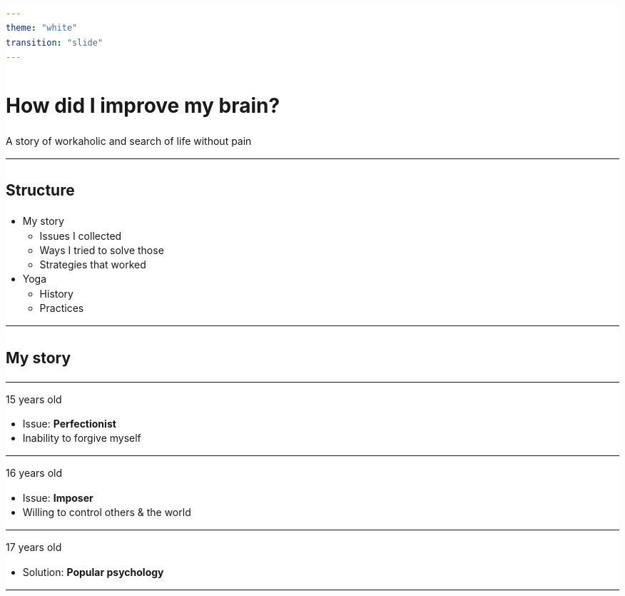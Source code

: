 ```yaml
---
theme: "white"
transition: "slide"
---
```


# How did I improve my brain?

A story of workaholic and search of life without pain

---

## Structure

- My story
  - Issues I collected
  - Ways I tried to solve those
  - Strategies that worked
- Yoga
  - History
  - Practices

---

## My story

---

15 years old

- Issue: **Perfectionist**
- Inability to forgive myself

---

16 years old

- Issue: **Imposer**
- Willing to control others & the world

---

17 years old

- Solution: **Popular psychology**

---
